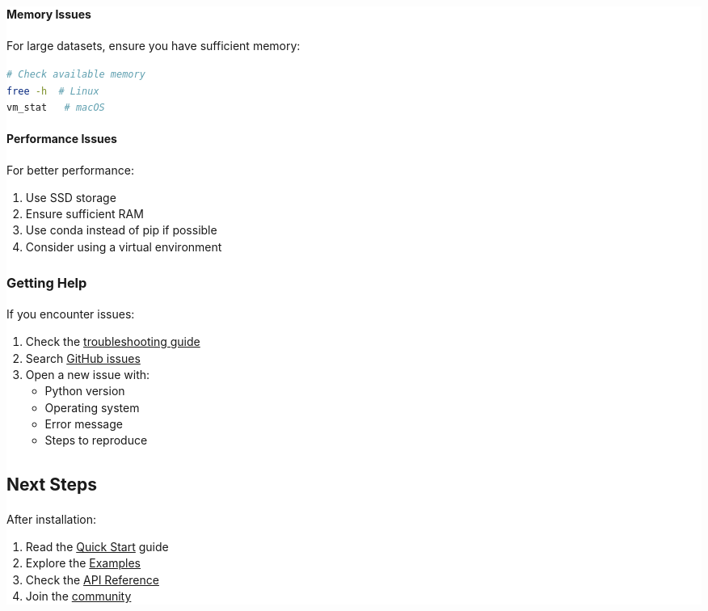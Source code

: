 #### Memory Issues

For large datasets, ensure you have sufficient memory:

```bash
# Check available memory
free -h  # Linux
vm_stat   # macOS
```

#### Performance Issues

For better performance:

1. Use SSD storage
2. Ensure sufficient RAM
3. Use conda instead of pip if possible
4. Consider using a virtual environment

### Getting Help

If you encounter issues:

1. Check the [troubleshooting guide](../user-guide/troubleshooting.md)
2. Search [GitHub issues](https://github.com/pavanramkumar/slaf/issues)
3. Open a new issue with:
   - Python version
   - Operating system
   - Error message
   - Steps to reproduce

## Next Steps

After installation:

1. Read the [Quick Start](quickstart.md) guide
2. Explore the [Examples](../examples/getting-started.md)
3. Check the [API Reference](../api/core.md)
4. Join the [community](https://github.com/pavanramkumar/slaf/discussions)

